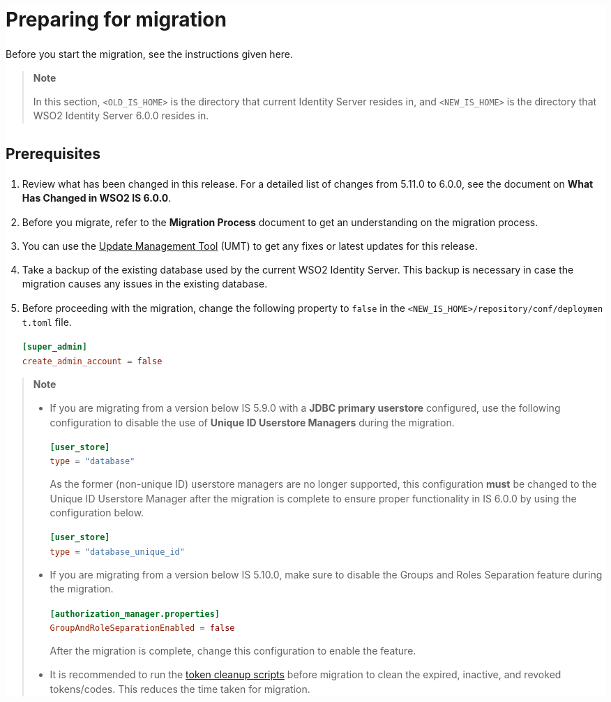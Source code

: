 # Preparing for migration

Before you start the migration, see the instructions given here.

> **Note**
>
> In this section, `<OLD_IS_HOME>` is the directory that current Identity Server resides in, and `<NEW_IS_HOME>` is the directory that WSO2 Identity Server 6.0.0 resides in.
    
## Prerequisites

1. Review what has been changed in this release. For a detailed list of changes from 5.11.0 to 6.0.0, see the document on **What Has Changed in WSO2 IS 6.0.0**.

2. Before you migrate, refer to the **Migration Process** document to get an understanding on the migration process.

3. You can use the [Update Management Tool](https://updates.docs.wso2.com/en/latest/) (UMT) to get any fixes or latest updates for this release.

4. Take a backup of the existing database used by the current WSO2 Identity Server. This backup is necessary in case the migration causes any issues in the existing database.

6. Before proceeding with the migration, change the following property to `false` in the `<NEW_IS_HOME>/repository/conf/deployment.toml` file.

    ```toml
    [super_admin]
    create_admin_account = false 
    ```

> **Note**
>
> - If you are migrating from a version below IS 5.9.0 with a **JDBC primary userstore** configured, use the following configuration to disable the use of **Unique ID Userstore Managers** during the migration.
>
>    ```toml
>    [user_store]
>    type = "database"
>    ```
>
>   As the former (non-unique ID) userstore managers are no longer supported, this configuration **must** be changed to the Unique ID Userstore Manager after the migration is complete to ensure proper functionality in IS 6.0.0 by using the configuration below.
>
>   ```toml
>   [user_store]
>   type = "database_unique_id"
>   ```
>
> - If you are migrating from a version below IS 5.10.0, make sure to disable the Groups and Roles Separation feature during the migration.
>
>    ```toml
>    [authorization_manager.properties]
>    GroupAndRoleSeparationEnabled = false
>    ```
>   After the migration is complete, change this configuration to enable the feature.
>
> - It is recommended to run the [token cleanup scripts](https://is.docs.wso2.com/en/latest/deploy/remove-unused-tokens-from-the-database) before migration to clean the expired, inactive, and revoked tokens/codes. This reduces the time taken for migration.
